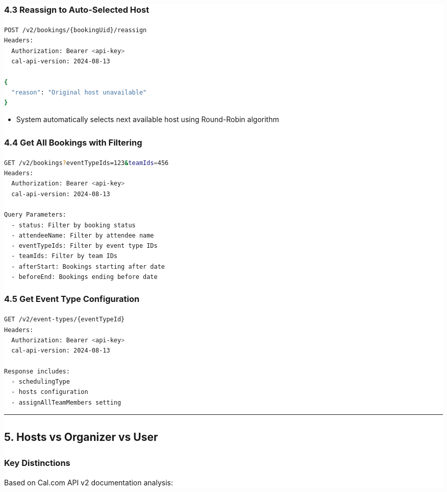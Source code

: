 ### 4.3 Reassign to Auto-Selected Host

```bash
POST /v2/bookings/{bookingUid}/reassign
Headers:
  Authorization: Bearer <api-key>
  cal-api-version: 2024-08-13

{
  "reason": "Original host unavailable"
}
```
- System automatically selects next available host using Round-Robin algorithm

### 4.4 Get All Bookings with Filtering

```bash
GET /v2/bookings?eventTypeIds=123&teamIds=456
Headers:
  Authorization: Bearer <api-key>
  cal-api-version: 2024-08-13

Query Parameters:
  - status: Filter by booking status
  - attendeeName: Filter by attendee name
  - eventTypeIds: Filter by event type IDs
  - teamIds: Filter by team IDs
  - afterStart: Bookings starting after date
  - beforeEnd: Bookings ending before date
```

### 4.5 Get Event Type Configuration

```bash
GET /v2/event-types/{eventTypeId}
Headers:
  Authorization: Bearer <api-key>
  cal-api-version: 2024-08-13

Response includes:
  - schedulingType
  - hosts configuration
  - assignAllTeamMembers setting
```

---

## 5. Hosts vs Organizer vs User

### Key Distinctions

Based on Cal.com API v2 documentation analysis:
